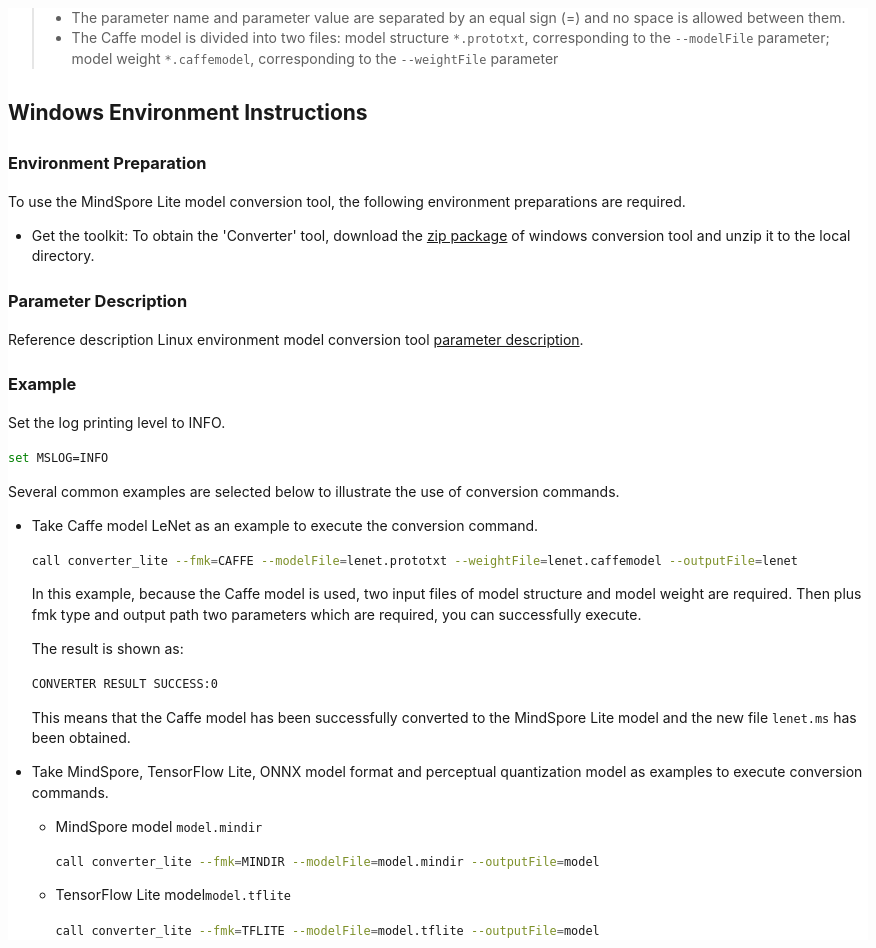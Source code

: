 > - The parameter name and parameter value are separated by an equal sign (=) and no space is allowed between them.
> - The Caffe model is divided into two files: model structure `*.prototxt`, corresponding to the `--modelFile` parameter; model weight `*.caffemodel`, corresponding to the `--weightFile` parameter

## Windows Environment Instructions

### Environment Preparation  

To use the MindSpore Lite model conversion tool, the following environment preparations are required.

- Get the toolkit: To obtain the 'Converter' tool, download the [zip package](https://www.mindspore.cn/versions/en) of windows conversion tool and unzip it to the local directory.

### Parameter Description

Reference description Linux environment model conversion tool [parameter description](https://www.mindspore.cn/tutorial/lite/en/r1.0/use/converter_tool.html#parameter-description).

### Example

Set the log printing level to INFO.
```bash
set MSLOG=INFO
```

Several common examples are selected below to illustrate the use of conversion commands.

- Take Caffe model LeNet as an example to execute the conversion command.

   ```bash
   call converter_lite --fmk=CAFFE --modelFile=lenet.prototxt --weightFile=lenet.caffemodel --outputFile=lenet
   ```

   In this example, because the Caffe model is used, two input files of model structure and model weight are required. Then plus fmk type and output path two parameters which are required, you can successfully execute.

   The result is shown as:
   ```
   CONVERTER RESULT SUCCESS:0
   ```
   This means that the Caffe model has been successfully converted to the MindSpore Lite model and the new file `lenet.ms` has been obtained.
   
- Take MindSpore, TensorFlow Lite, ONNX model format and perceptual quantization model as examples to execute conversion commands.

   - MindSpore model `model.mindir`
      ```bash
      call converter_lite --fmk=MINDIR --modelFile=model.mindir --outputFile=model
      ```
   
   - TensorFlow Lite model`model.tflite`
      ```bash
      call converter_lite --fmk=TFLITE --modelFile=model.tflite --outputFile=model
      ```
   